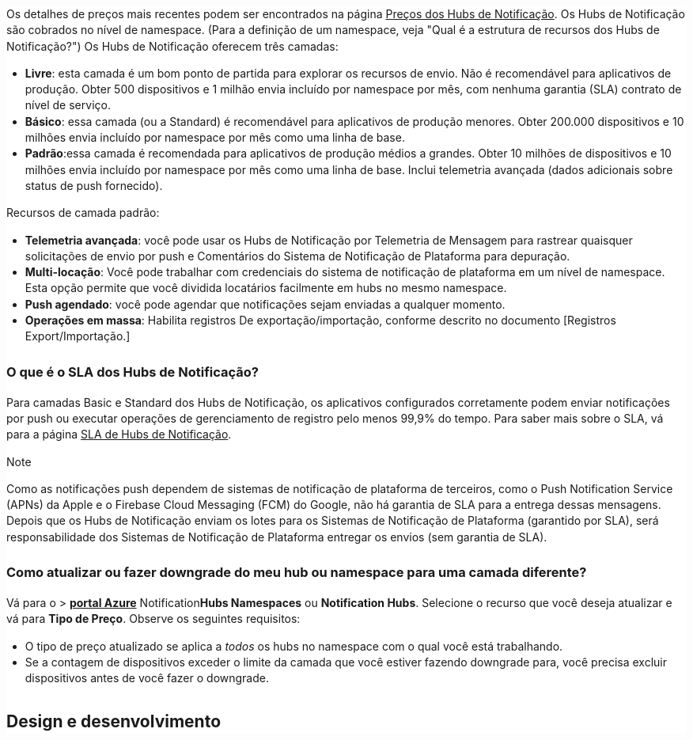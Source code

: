 Os detalhes de preços mais recentes podem ser encontrados na página [Preços dos Hubs de Notificação]. Os Hubs de Notificação são cobrados no nível de namespace. (Para a definição de um namespace, veja "Qual é a estrutura de recursos dos Hubs de Notificação?") Os Hubs de Notificação oferecem três camadas:

* **Livre**: esta camada é um bom ponto de partida para explorar os recursos de envio. Não é recomendável para aplicativos de produção. Obter 500 dispositivos e 1 milhão envia incluído por namespace por mês, com nenhuma garantia (SLA) contrato de nível de serviço.
* **Básico**: essa camada (ou a Standard) é recomendável para aplicativos de produção menores. Obter 200.000 dispositivos e 10 milhões envia incluído por namespace por mês como uma linha de base.
* **Padrão**:essa camada é recomendada para aplicativos de produção médios a grandes. Obter 10 milhões de dispositivos e 10 milhões envia incluído por namespace por mês como uma linha de base. Inclui telemetria avançada (dados adicionais sobre status de push fornecido).

Recursos de camada padrão:

* **Telemetria avançada**: você pode usar os Hubs de Notificação por Telemetria de Mensagem para rastrear quaisquer solicitações de envio por push e Comentários do Sistema de Notificação de Plataforma para depuração.
* **Multi-locação**: Você pode trabalhar com credenciais do sistema de notificação de plataforma em um nível de namespace. Esta opção permite que você dividida locatários facilmente em hubs no mesmo namespace.
* **Push agendado**: você pode agendar que notificações sejam enviadas a qualquer momento.
* **Operações em massa**: Habilita registros De exportação/importação, conforme descrito no documento [Registros Export/Importação.]

### <a name="what-is-the-notification-hubs-sla"></a>O que é o SLA dos Hubs de Notificação?

Para camadas Basic e Standard dos Hubs de Notificação, os aplicativos configurados corretamente podem enviar notificações por push ou executar operações de gerenciamento de registro pelo menos 99,9% do tempo. Para saber mais sobre o SLA, vá para a página [SLA de Hubs de Notificação](https://azure.microsoft.com/support/legal/sla/notification-hubs/).

> [!NOTE]
> Como as notificações push dependem de sistemas de notificação de plataforma de terceiros, como o Push Notification Service (APNs) da Apple e o Firebase Cloud Messaging (FCM) do Google, não há garantia de SLA para a entrega dessas mensagens. Depois que os Hubs de Notificação enviam os lotes para os Sistemas de Notificação de Plataforma (garantido por SLA), será responsabilidade dos Sistemas de Notificação de Plataforma entregar os envios (sem garantia de SLA).

### <a name="how-do-i-upgrade-or-downgrade-my-hub-or-namespace-to-a-different-tier"></a>Como atualizar ou fazer downgrade do meu hub ou namespace para uma camada diferente?

Vá para o >  **[portal Azure]** Notification**Hubs Namespaces** ou **Notification Hubs**. Selecione o recurso que você deseja atualizar e vá para **Tipo de Preço**. Observe os seguintes requisitos:

* O tipo de preço atualizado se aplica a *todos* os hubs no namespace com o qual você está trabalhando.
* Se a contagem de dispositivos exceder o limite da camada que você estiver fazendo downgrade para, você precisa excluir dispositivos antes de você fazer o downgrade.

## <a name="design-and-development"></a>Design e desenvolvimento


[Portal Azure]: https://portal.azure.com
[Preços dos Hubs de Notificação]: https://azure.microsoft.com/pricing/details/notification-hubs/
[Notification Hubs SLA]: https://azure.microsoft.com/support/legal/sla/
[APIs REST dos Hubs de Notificação]: https://msdn.microsoft.com/library/azure/dn530746.aspx
[Tutoriais de Introdução aos Hubs de Notificação]: https://azure.microsoft.com/documentation/articles/notification-hubs-ios-get-started/
[Mobile Services Pricing]: https://azure.microsoft.com/pricing/details/mobile-services/
[Diretrizes de registro de back-end]: https://msdn.microsoft.com/library/azure/dn743807.aspx
[Diretrizes de registro de back-end 2]: https://msdn.microsoft.com/library/azure/dn530747.aspx
[Modelo de segurança dos Hubs de Notificação]: https://msdn.microsoft.com/library/azure/dn495373.aspx
[Tutorial de Push Seguro dos Hubs de Notificação]: https://azure.microsoft.com/documentation/articles/notification-hubs-aspnet-backend-ios-secure-push/
[Solução de problemas de Hubs de Notificação]: https://azure.microsoft.com/documentation/articles/notification-hubs-diagnosing/
[Métricas de Hubs de Notificação]: ../azure-monitor/platform/metrics-supported.md#microsoftnotificationhubsnamespacesnotificationhubs
[Importação/Exportação de Registros]: https://docs.microsoft.com/azure/notification-hubs/export-modify-registrations-bulk
[Portal Azure]: https://portal.azure.com
[complete samples]: https://github.com/Azure/azure-notificationhubs-samples
[App Service Pricing]: https://azure.microsoft.com/pricing/details/app-service/
